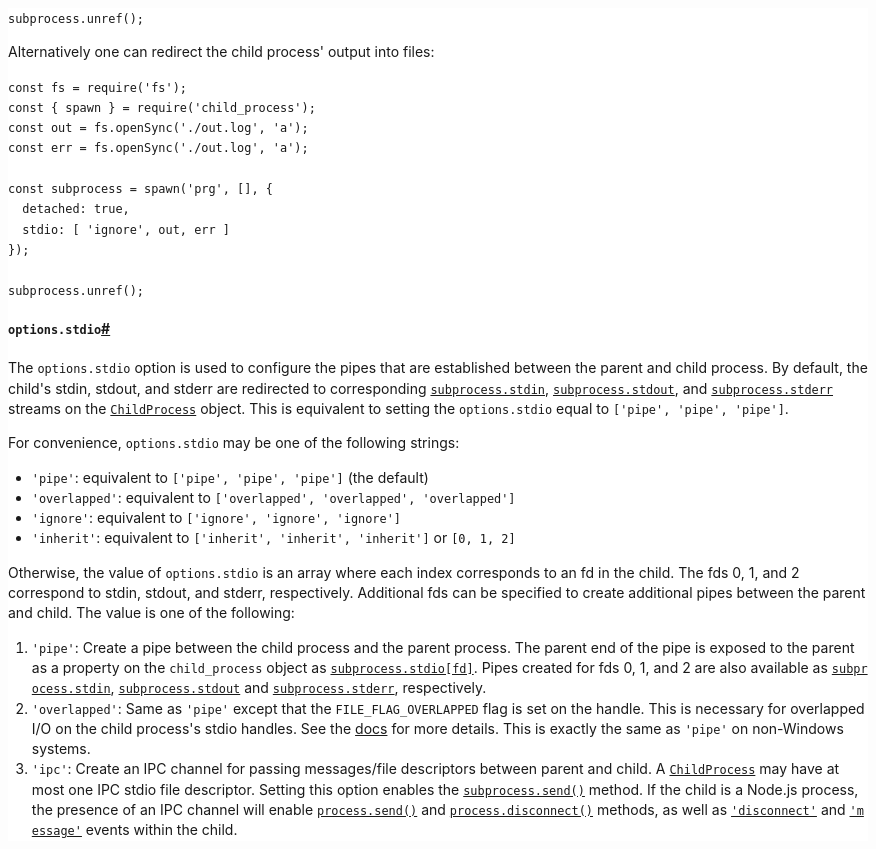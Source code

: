     subprocess.unref();

Alternatively one can redirect the child process' output into files:

    const fs = require('fs');
    const { spawn } = require('child_process');
    const out = fs.openSync('./out.log', 'a');
    const err = fs.openSync('./out.log', 'a');

    const subprocess = spawn('prg', [], {
      detached: true,
      stdio: [ 'ignore', out, err ]
    });

    subprocess.unref();

#### `options.stdio`[#](#child_process_options_stdio)

The `options.stdio` option is used to configure the pipes that are established between the parent and child process. By default, the child's stdin, stdout, and stderr are redirected to corresponding [`subprocess.stdin`](#child_process_subprocess_stdin), [`subprocess.stdout`](#child_process_subprocess_stdout), and [`subprocess.stderr`](#child_process_subprocess_stderr) streams on the [`ChildProcess`](#child_process_class_childprocess) object. This is equivalent to setting the `options.stdio` equal to `['pipe', 'pipe', 'pipe']`.

For convenience, `options.stdio` may be one of the following strings:

- `'pipe'`: equivalent to `['pipe', 'pipe', 'pipe']` (the default)
- `'overlapped'`: equivalent to `['overlapped', 'overlapped', 'overlapped']`
- `'ignore'`: equivalent to `['ignore', 'ignore', 'ignore']`
- `'inherit'`: equivalent to `['inherit', 'inherit', 'inherit']` or `[0, 1, 2]`

Otherwise, the value of `options.stdio` is an array where each index corresponds to an fd in the child. The fds 0, 1, and 2 correspond to stdin, stdout, and stderr, respectively. Additional fds can be specified to create additional pipes between the parent and child. The value is one of the following:

1.  `'pipe'`: Create a pipe between the child process and the parent process. The parent end of the pipe is exposed to the parent as a property on the `child_process` object as [`subprocess.stdio[fd]`](#child_process_subprocess_stdio). Pipes created for fds 0, 1, and 2 are also available as [`subprocess.stdin`](#child_process_subprocess_stdin), [`subprocess.stdout`](#child_process_subprocess_stdout) and [`subprocess.stderr`](#child_process_subprocess_stderr), respectively.
2.  `'overlapped'`: Same as `'pipe'` except that the `FILE_FLAG_OVERLAPPED` flag is set on the handle. This is necessary for overlapped I/O on the child process's stdio handles. See the [docs](https://docs.microsoft.com/en-us/windows/win32/fileio/synchronous-and-asynchronous-i-o) for more details. This is exactly the same as `'pipe'` on non-Windows systems.
3.  `'ipc'`: Create an IPC channel for passing messages/file descriptors between parent and child. A [`ChildProcess`](#child_process_class_childprocess) may have at most one IPC stdio file descriptor. Setting this option enables the [`subprocess.send()`](#child_process_subprocess_send_message_sendhandle_options_callback) method. If the child is a Node.js process, the presence of an IPC channel will enable [`process.send()`](chrome-extension://cjedbglnccaioiolemnfhjncicchinao/process.html#process_process_send_message_sendhandle_options_callback) and [`process.disconnect()`](chrome-extension://cjedbglnccaioiolemnfhjncicchinao/process.html#process_process_disconnect) methods, as well as [`'disconnect'`](chrome-extension://cjedbglnccaioiolemnfhjncicchinao/process.html#process_event_disconnect) and [`'message'`](chrome-extension://cjedbglnccaioiolemnfhjncicchinao/process.html#process_event_message) events within the child.
